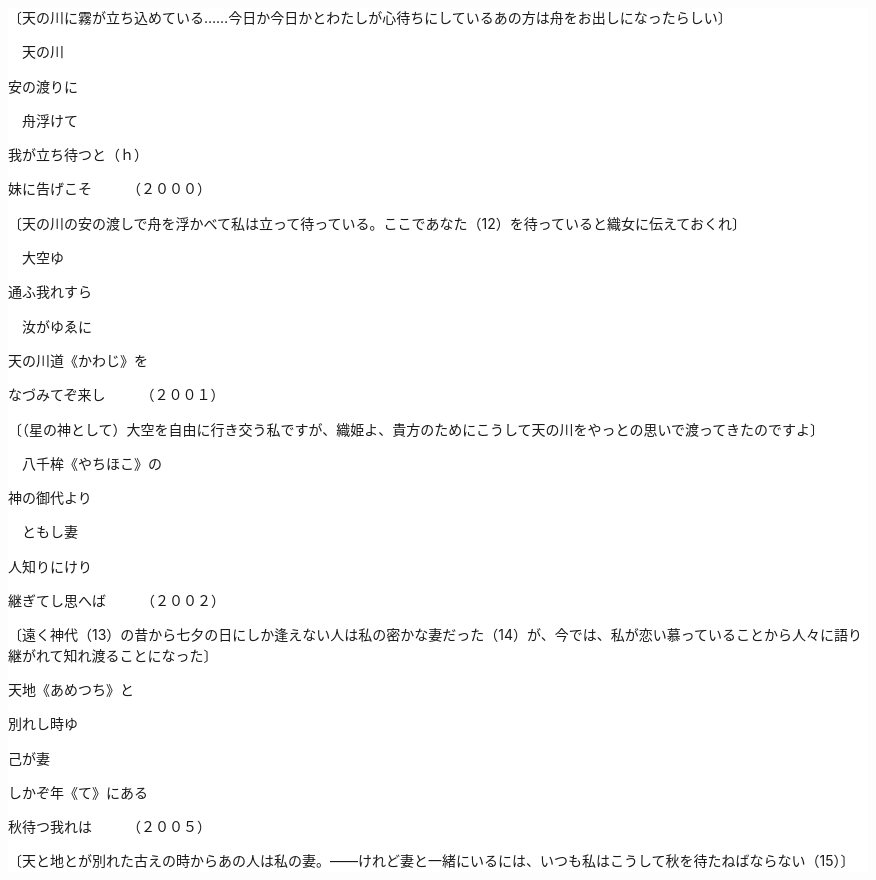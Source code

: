 

〔天の川に霧が立ち込めている……今日か今日かとわたしが心待ちにしているあの方は舟をお出しになったらしい〕




　天の川

安の渡りに

　舟浮けて

我が立ち待つと（ｈ）

妹に告げこそ　　　（２０００）



〔天の川の安の渡しで舟を浮かべて私は立って待っている。ここであなた（12）を待っていると織女に伝えておくれ〕





　大空ゆ

通ふ我れすら

　汝がゆゑに

天の川道《かわじ》を

なづみてぞ来し　　　（２００１）



〔（星の神として）大空を自由に行き交う私ですが、織姫よ、貴方のためにこうして天の川をやっとの思いで渡ってきたのですよ〕




　八千桙《やちほこ》の

神の御代より

　ともし妻

人知りにけり

継ぎてし思へば　　　（２００２）



〔遠く神代（13）の昔から七夕の日にしか逢えない人は私の密かな妻だった（14）が、今では、私が恋い慕っていることから人々に語り継がれて知れ渡ることになった〕




天地《あめつち》と

別れし時ゆ

己が妻

しかぞ年《て》にある

秋待つ我れは　　　（２００５）



〔天と地とが別れた古えの時からあの人は私の妻。――けれど妻と一緒にいるには、いつも私はこうして秋を待たねばならない（15）〕
